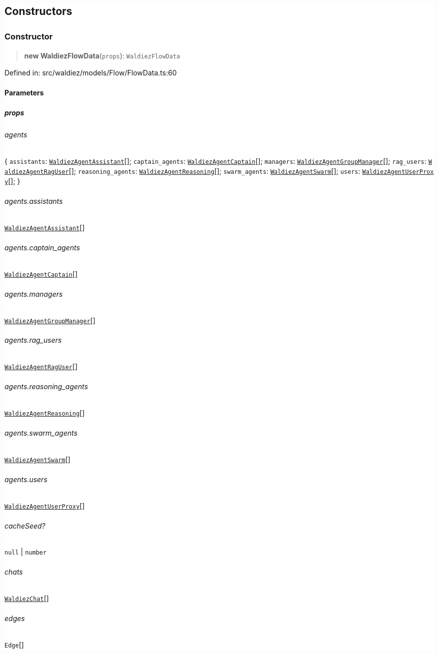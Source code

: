 ## Constructors

### Constructor

> **new WaldiezFlowData**(`props`): `WaldiezFlowData`

Defined in: src/waldiez/models/Flow/FlowData.ts:60

#### Parameters

##### props

###### agents

\{ `assistants`: [`WaldiezAgentAssistant`](WaldiezAgentAssistant.md)[]; `captain_agents`: [`WaldiezAgentCaptain`](WaldiezAgentCaptain.md)[]; `managers`: [`WaldiezAgentGroupManager`](WaldiezAgentGroupManager.md)[]; `rag_users`: [`WaldiezAgentRagUser`](WaldiezAgentRagUser.md)[]; `reasoning_agents`: [`WaldiezAgentReasoning`](WaldiezAgentReasoning.md)[]; `swarm_agents`: [`WaldiezAgentSwarm`](WaldiezAgentSwarm.md)[]; `users`: [`WaldiezAgentUserProxy`](WaldiezAgentUserProxy.md)[]; \}

###### agents.assistants

[`WaldiezAgentAssistant`](WaldiezAgentAssistant.md)[]

###### agents.captain_agents

[`WaldiezAgentCaptain`](WaldiezAgentCaptain.md)[]

###### agents.managers

[`WaldiezAgentGroupManager`](WaldiezAgentGroupManager.md)[]

###### agents.rag_users

[`WaldiezAgentRagUser`](WaldiezAgentRagUser.md)[]

###### agents.reasoning_agents

[`WaldiezAgentReasoning`](WaldiezAgentReasoning.md)[]

###### agents.swarm_agents

[`WaldiezAgentSwarm`](WaldiezAgentSwarm.md)[]

###### agents.users

[`WaldiezAgentUserProxy`](WaldiezAgentUserProxy.md)[]

###### cacheSeed?

`null` \| `number`

###### chats

[`WaldiezChat`](WaldiezChat.md)[]

###### edges

`Edge`[]
